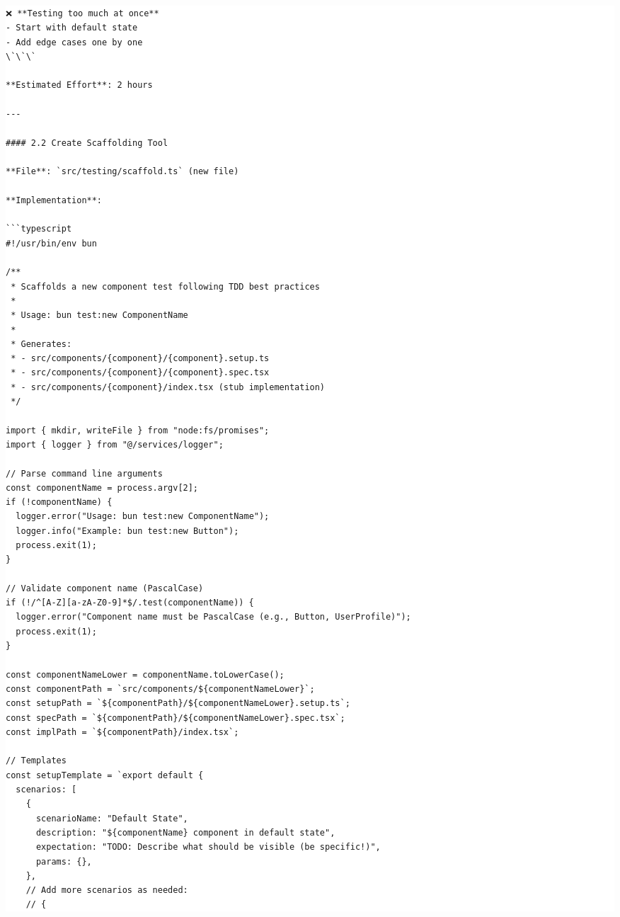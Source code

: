 ```
❌ **Testing too much at once**
- Start with default state
- Add edge cases one by one
\`\`\`

**Estimated Effort**: 2 hours

---

#### 2.2 Create Scaffolding Tool

**File**: `src/testing/scaffold.ts` (new file)

**Implementation**:

```typescript
#!/usr/bin/env bun

/**
 * Scaffolds a new component test following TDD best practices
 *
 * Usage: bun test:new ComponentName
 *
 * Generates:
 * - src/components/{component}/{component}.setup.ts
 * - src/components/{component}/{component}.spec.tsx
 * - src/components/{component}/index.tsx (stub implementation)
 */

import { mkdir, writeFile } from "node:fs/promises";
import { logger } from "@/services/logger";

// Parse command line arguments
const componentName = process.argv[2];
if (!componentName) {
  logger.error("Usage: bun test:new ComponentName");
  logger.info("Example: bun test:new Button");
  process.exit(1);
}

// Validate component name (PascalCase)
if (!/^[A-Z][a-zA-Z0-9]*$/.test(componentName)) {
  logger.error("Component name must be PascalCase (e.g., Button, UserProfile)");
  process.exit(1);
}

const componentNameLower = componentName.toLowerCase();
const componentPath = `src/components/${componentNameLower}`;
const setupPath = `${componentPath}/${componentNameLower}.setup.ts`;
const specPath = `${componentPath}/${componentNameLower}.spec.tsx`;
const implPath = `${componentPath}/index.tsx`;

// Templates
const setupTemplate = `export default {
  scenarios: [
    {
      scenarioName: "Default State",
      description: "${componentName} component in default state",
      expectation: "TODO: Describe what should be visible (be specific!)",
      params: {},
    },
    // Add more scenarios as needed:
    // {
```